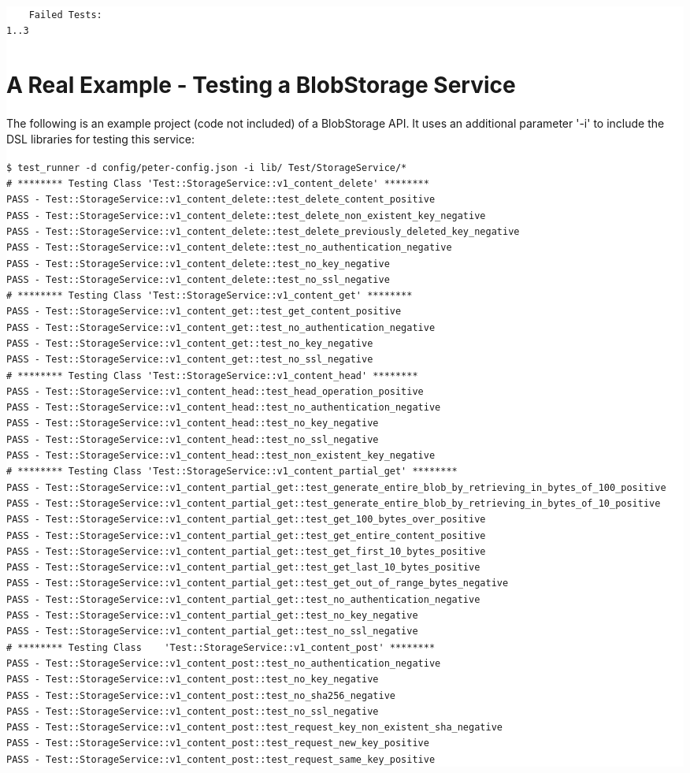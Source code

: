     	Failed Tests:
	1..3
	
# A Real Example - Testing a BlobStorage Service

The following is an example project (code not included) of a BlobStorage API. It uses an additional parameter '-i' to include the DSL libraries for testing this service:

	$ test_runner -d config/peter-config.json -i lib/ Test/StorageService/*
	# ******** Testing Class 'Test::StorageService::v1_content_delete' ********
	PASS - Test::StorageService::v1_content_delete::test_delete_content_positive
	PASS - Test::StorageService::v1_content_delete::test_delete_non_existent_key_negative
	PASS - Test::StorageService::v1_content_delete::test_delete_previously_deleted_key_negative
	PASS - Test::StorageService::v1_content_delete::test_no_authentication_negative
	PASS - Test::StorageService::v1_content_delete::test_no_key_negative
	PASS - Test::StorageService::v1_content_delete::test_no_ssl_negative
	# ******** Testing Class 'Test::StorageService::v1_content_get' ********
	PASS - Test::StorageService::v1_content_get::test_get_content_positive
	PASS - Test::StorageService::v1_content_get::test_no_authentication_negative
	PASS - Test::StorageService::v1_content_get::test_no_key_negative
	PASS - Test::StorageService::v1_content_get::test_no_ssl_negative
	# ******** Testing Class 'Test::StorageService::v1_content_head' ********
	PASS - Test::StorageService::v1_content_head::test_head_operation_positive
	PASS - Test::StorageService::v1_content_head::test_no_authentication_negative
	PASS - Test::StorageService::v1_content_head::test_no_key_negative
	PASS - Test::StorageService::v1_content_head::test_no_ssl_negative
	PASS - Test::StorageService::v1_content_head::test_non_existent_key_negative
	# ******** Testing Class 'Test::StorageService::v1_content_partial_get' ********
	PASS - Test::StorageService::v1_content_partial_get::test_generate_entire_blob_by_retrieving_in_bytes_of_100_positive
	PASS - Test::StorageService::v1_content_partial_get::test_generate_entire_blob_by_retrieving_in_bytes_of_10_positive
	PASS - Test::StorageService::v1_content_partial_get::test_get_100_bytes_over_positive
	PASS - Test::StorageService::v1_content_partial_get::test_get_entire_content_positive
	PASS - Test::StorageService::v1_content_partial_get::test_get_first_10_bytes_positive
	PASS - Test::StorageService::v1_content_partial_get::test_get_last_10_bytes_positive
	PASS - Test::StorageService::v1_content_partial_get::test_get_out_of_range_bytes_negative
	PASS - Test::StorageService::v1_content_partial_get::test_no_authentication_negative
	PASS - Test::StorageService::v1_content_partial_get::test_no_key_negative
	PASS - Test::StorageService::v1_content_partial_get::test_no_ssl_negative
	# ******** Testing Class 	'Test::StorageService::v1_content_post' ********
	PASS - Test::StorageService::v1_content_post::test_no_authentication_negative
	PASS - Test::StorageService::v1_content_post::test_no_key_negative
	PASS - Test::StorageService::v1_content_post::test_no_sha256_negative
	PASS - Test::StorageService::v1_content_post::test_no_ssl_negative
	PASS - Test::StorageService::v1_content_post::test_request_key_non_existent_sha_negative
	PASS - Test::StorageService::v1_content_post::test_request_new_key_positive
	PASS - Test::StorageService::v1_content_post::test_request_same_key_positive